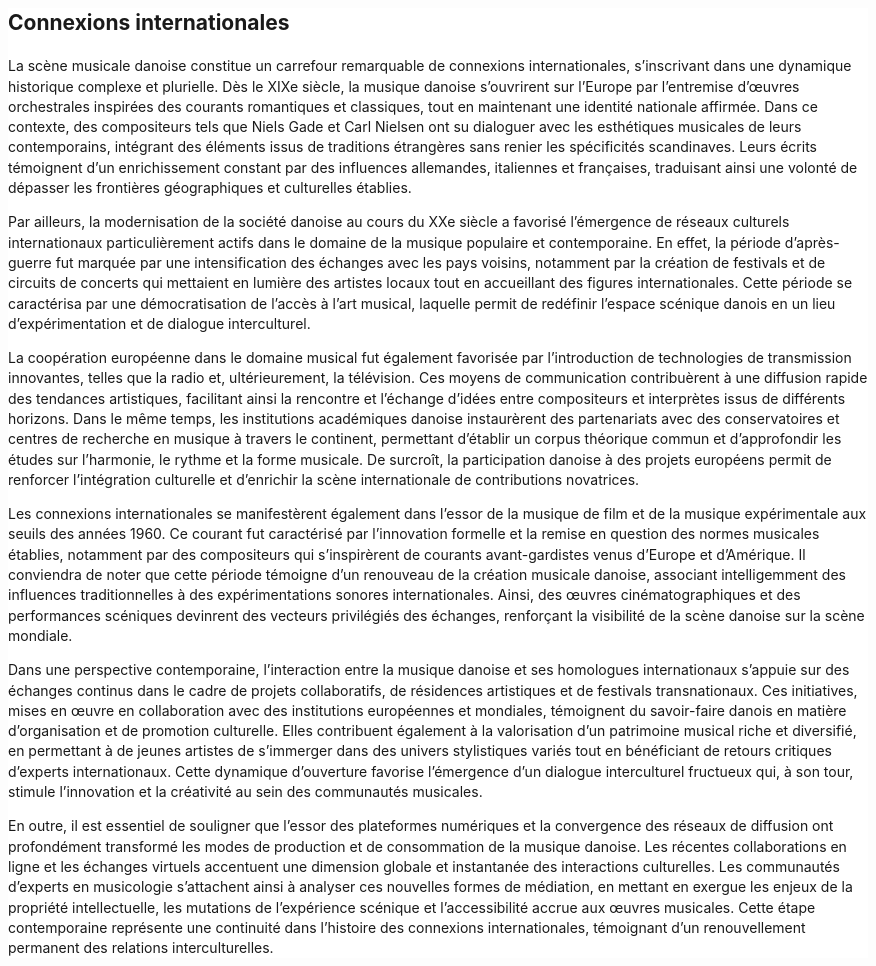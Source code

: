 ## Connexions internationales

La scène musicale danoise constitue un carrefour remarquable de connexions internationales,
s’inscrivant dans une dynamique historique complexe et plurielle. Dès le XIXe siècle, la musique
danoise s’ouvrirent sur l’Europe par l’entremise d’œuvres orchestrales inspirées des courants
romantiques et classiques, tout en maintenant une identité nationale affirmée. Dans ce contexte, des
compositeurs tels que Niels Gade et Carl Nielsen ont su dialoguer avec les esthétiques musicales de
leurs contemporains, intégrant des éléments issus de traditions étrangères sans renier les
spécificités scandinaves. Leurs écrits témoignent d’un enrichissement constant par des influences
allemandes, italiennes et françaises, traduisant ainsi une volonté de dépasser les frontières
géographiques et culturelles établies.

Par ailleurs, la modernisation de la société danoise au cours du XXe siècle a favorisé l’émergence
de réseaux culturels internationaux particulièrement actifs dans le domaine de la musique populaire
et contemporaine. En effet, la période d’après-guerre fut marquée par une intensification des
échanges avec les pays voisins, notamment par la création de festivals et de circuits de concerts
qui mettaient en lumière des artistes locaux tout en accueillant des figures internationales. Cette
période se caractérisa par une démocratisation de l’accès à l’art musical, laquelle permit de
redéfinir l’espace scénique danois en un lieu d’expérimentation et de dialogue interculturel.

La coopération européenne dans le domaine musical fut également favorisée par l’introduction de
technologies de transmission innovantes, telles que la radio et, ultérieurement, la télévision. Ces
moyens de communication contribuèrent à une diffusion rapide des tendances artistiques, facilitant
ainsi la rencontre et l’échange d’idées entre compositeurs et interprètes issus de différents
horizons. Dans le même temps, les institutions académiques danoise instaurèrent des partenariats
avec des conservatoires et centres de recherche en musique à travers le continent, permettant
d’établir un corpus théorique commun et d’approfondir les études sur l’harmonie, le rythme et la
forme musicale. De surcroît, la participation danoise à des projets européens permit de renforcer
l’intégration culturelle et d’enrichir la scène internationale de contributions novatrices.

Les connexions internationales se manifestèrent également dans l’essor de la musique de film et de
la musique expérimentale aux seuils des années 1960. Ce courant fut caractérisé par l’innovation
formelle et la remise en question des normes musicales établies, notamment par des compositeurs qui
s’inspirèrent de courants avant-gardistes venus d’Europe et d’Amérique. Il conviendra de noter que
cette période témoigne d’un renouveau de la création musicale danoise, associant intelligemment des
influences traditionnelles à des expérimentations sonores internationales. Ainsi, des œuvres
cinématographiques et des performances scéniques devinrent des vecteurs privilégiés des échanges,
renforçant la visibilité de la scène danoise sur la scène mondiale.

Dans une perspective contemporaine, l’interaction entre la musique danoise et ses homologues
internationaux s’appuie sur des échanges continus dans le cadre de projets collaboratifs, de
résidences artistiques et de festivals transnationaux. Ces initiatives, mises en œuvre en
collaboration avec des institutions européennes et mondiales, témoignent du savoir-faire danois en
matière d’organisation et de promotion culturelle. Elles contribuent également à la valorisation
d’un patrimoine musical riche et diversifié, en permettant à de jeunes artistes de s’immerger dans
des univers stylistiques variés tout en bénéficiant de retours critiques d’experts internationaux.
Cette dynamique d’ouverture favorise l’émergence d’un dialogue interculturel fructueux qui, à son
tour, stimule l’innovation et la créativité au sein des communautés musicales.

En outre, il est essentiel de souligner que l’essor des plateformes numériques et la convergence des
réseaux de diffusion ont profondément transformé les modes de production et de consommation de la
musique danoise. Les récentes collaborations en ligne et les échanges virtuels accentuent une
dimension globale et instantanée des interactions culturelles. Les communautés d’experts en
musicologie s’attachent ainsi à analyser ces nouvelles formes de médiation, en mettant en exergue
les enjeux de la propriété intellectuelle, les mutations de l’expérience scénique et l’accessibilité
accrue aux œuvres musicales. Cette étape contemporaine représente une continuité dans l’histoire des
connexions internationales, témoignant d’un renouvellement permanent des relations interculturelles.
